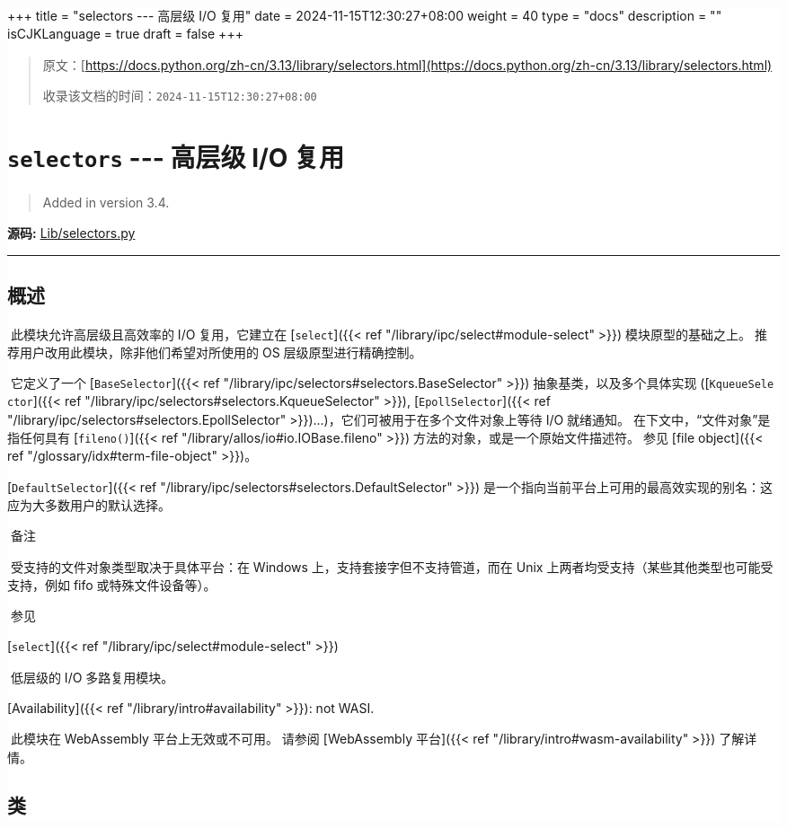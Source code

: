 +++
title = "selectors --- 高层级 I/O 复用"
date = 2024-11-15T12:30:27+08:00
weight = 40
type = "docs"
description = ""
isCJKLanguage = true
draft = false
+++

> 原文：[https://docs.python.org/zh-cn/3.13/library/selectors.html](https://docs.python.org/zh-cn/3.13/library/selectors.html)
>
> 收录该文档的时间：`2024-11-15T12:30:27+08:00`

# `selectors` --- 高层级 I/O 复用

> Added in version 3.4.
>

**源码:** [Lib/selectors.py](https://github.com/python/cpython/tree/3.13/Lib/selectors.py)

------

## 概述

​	此模块允许高层级且高效率的 I/O 复用，它建立在 [`select`]({{< ref "/library/ipc/select#module-select" >}}) 模块原型的基础之上。 推荐用户改用此模块，除非他们希望对所使用的 OS 层级原型进行精确控制。

​	它定义了一个 [`BaseSelector`]({{< ref "/library/ipc/selectors#selectors.BaseSelector" >}}) 抽象基类，以及多个具体实现 ([`KqueueSelector`]({{< ref "/library/ipc/selectors#selectors.KqueueSelector" >}}), [`EpollSelector`]({{< ref "/library/ipc/selectors#selectors.EpollSelector" >}})...)，它们可被用于在多个文件对象上等待 I/O 就绪通知。 在下文中，“文件对象”是指任何具有 [`fileno()`]({{< ref "/library/allos/io#io.IOBase.fileno" >}}) 方法的对象，或是一个原始文件描述符。 参见 [file object]({{< ref "/glossary/idx#term-file-object" >}})。

[`DefaultSelector`]({{< ref "/library/ipc/selectors#selectors.DefaultSelector" >}}) 是一个指向当前平台上可用的最高效实现的别名：这应为大多数用户的默认选择。

​	备注

 

​	受支持的文件对象类型取决于具体平台：在 Windows 上，支持套接字但不支持管道，而在 Unix 上两者均受支持（某些其他类型也可能受支持，例如 fifo 或特殊文件设备等）。

​	参见

[`select`]({{< ref "/library/ipc/select#module-select" >}})

​	低层级的 I/O 多路复用模块。

[Availability]({{< ref "/library/intro#availability" >}}): not WASI.

​	此模块在 WebAssembly 平台上无效或不可用。 请参阅 [WebAssembly 平台]({{< ref "/library/intro#wasm-availability" >}}) 了解详情。

## 类

